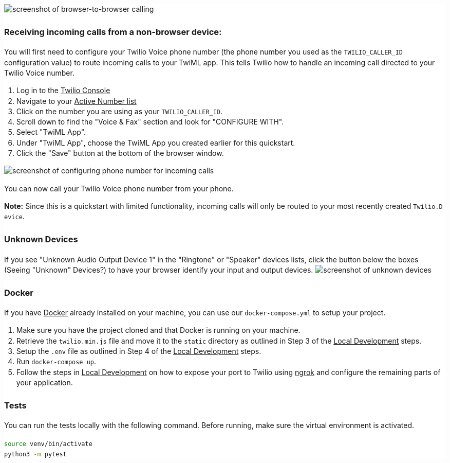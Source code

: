 ![screenshot of browser-to-browser calling](./screenshots/BrowserToBrowserCall.png)

### Receiving incoming calls from a non-browser device:

You will first need to configure your Twilio Voice phone number (the phone number you used as the `TWILIO_CALLER_ID` configuration value) to route incoming calls to your TwiML app. This tells Twilio how to handle an incoming call directed to your Twilio Voice number.

1. Log in to the [Twilio Console](https://www.twilio.com/console)
2. Navigate to your [Active Number list](https://www.twilio.com/console/phone-numbers/incoming)
3. Click on the number you are using as your `TWILIO_CALLER_ID`.
4. Scroll down to find the "Voice & Fax" section and look for "CONFIGURE WITH".
5. Select "TwiML App".
6. Under "TwiML App", choose the TwiML App you created earlier for this quickstart.
7. Click the "Save" button at the bottom of the browser window.

![screenshot of configuring phone number for incoming calls](./screenshots/ConfigurePhoneNumberWithTwiMLApps.png)

You can now call your Twilio Voice phone number from your phone.

**Note:** Since this is a quickstart with limited functionality, incoming calls will only be routed to your most recently created `Twilio.Device`.

### Unknown Devices

If you see "Unknown Audio Output Device 1" in the "Ringtone" or "Speaker" devices lists, click the button below the boxes (Seeing "Unknown" Devices?) to have your browser identify your input and output devices.
![screenshot of unknown devices](./screenshots/UnknownDevices.png)

### Docker

If you have [Docker](https://www.docker.com/) already installed on your machine, you can use our `docker-compose.yml` to setup your project.

1. Make sure you have the project cloned and that Docker is running on your machine.
2. Retrieve the `twilio.min.js` file and move it to the `static` directory as outlined in Step 3 of the [Local Development](#local-development) steps.
3. Setup the `.env` file as outlined in Step 4 of the [Local Development](#local-development) steps.
4. Run `docker-compose up`.
5. Follow the steps in [Local Development](#local-development) on how to expose your port to Twilio using [ngrok](https://ngrok.com/) and configure the remaining parts of your application.

### Tests

You can run the tests locally with the following command. Before running, make sure the virtual environment is activated.

```bash
source venv/bin/activate
python3 -m pytest
```
